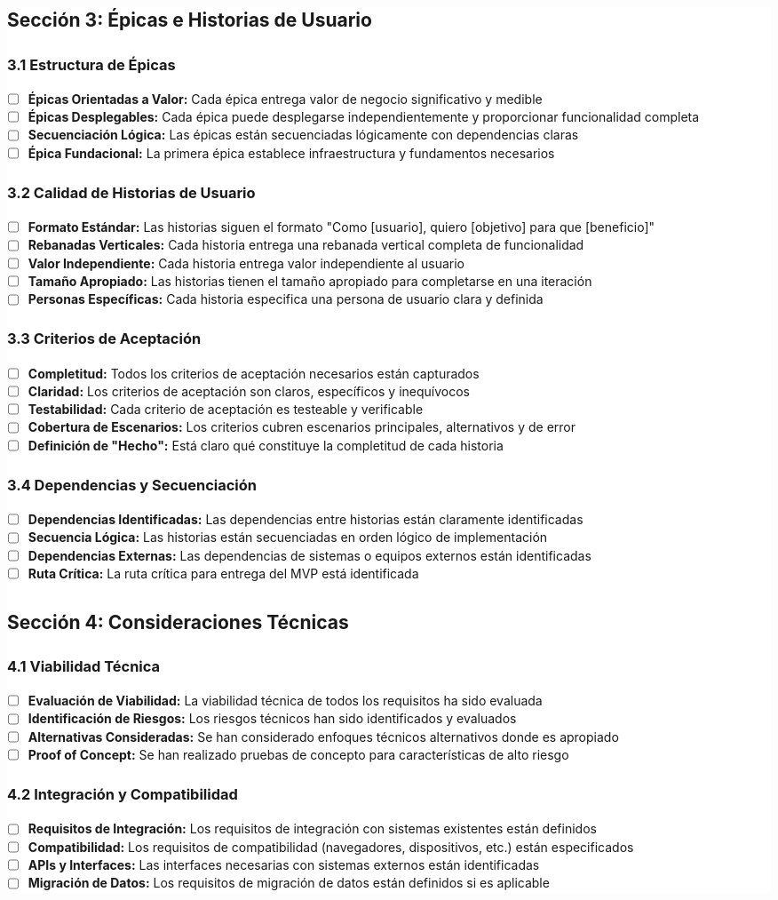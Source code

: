 ## Sección 3: Épicas e Historias de Usuario

### 3.1 Estructura de Épicas
- [ ] **Épicas Orientadas a Valor:** Cada épica entrega valor de negocio significativo y medible
- [ ] **Épicas Desplegables:** Cada épica puede desplegarse independientemente y proporcionar funcionalidad completa
- [ ] **Secuenciación Lógica:** Las épicas están secuenciadas lógicamente con dependencias claras
- [ ] **Épica Fundacional:** La primera épica establece infraestructura y fundamentos necesarios

### 3.2 Calidad de Historias de Usuario
- [ ] **Formato Estándar:** Las historias siguen el formato "Como [usuario], quiero [objetivo] para que [beneficio]"
- [ ] **Rebanadas Verticales:** Cada historia entrega una rebanada vertical completa de funcionalidad
- [ ] **Valor Independiente:** Cada historia entrega valor independiente al usuario
- [ ] **Tamaño Apropiado:** Las historias tienen el tamaño apropiado para completarse en una iteración
- [ ] **Personas Específicas:** Cada historia especifica una persona de usuario clara y definida

### 3.3 Criterios de Aceptación
- [ ] **Completitud:** Todos los criterios de aceptación necesarios están capturados
- [ ] **Claridad:** Los criterios de aceptación son claros, específicos y inequívocos
- [ ] **Testabilidad:** Cada criterio de aceptación es testeable y verificable
- [ ] **Cobertura de Escenarios:** Los criterios cubren escenarios principales, alternativos y de error
- [ ] **Definición de "Hecho":** Está claro qué constituye la completitud de cada historia

### 3.4 Dependencias y Secuenciación
- [ ] **Dependencias Identificadas:** Las dependencias entre historias están claramente identificadas
- [ ] **Secuencia Lógica:** Las historias están secuenciadas en orden lógico de implementación
- [ ] **Dependencias Externas:** Las dependencias de sistemas o equipos externos están identificadas
- [ ] **Ruta Crítica:** La ruta crítica para entrega del MVP está identificada

## Sección 4: Consideraciones Técnicas

### 4.1 Viabilidad Técnica
- [ ] **Evaluación de Viabilidad:** La viabilidad técnica de todos los requisitos ha sido evaluada
- [ ] **Identificación de Riesgos:** Los riesgos técnicos han sido identificados y evaluados
- [ ] **Alternativas Consideradas:** Se han considerado enfoques técnicos alternativos donde es apropiado
- [ ] **Proof of Concept:** Se han realizado pruebas de concepto para características de alto riesgo

### 4.2 Integración y Compatibilidad
- [ ] **Requisitos de Integración:** Los requisitos de integración con sistemas existentes están definidos
- [ ] **Compatibilidad:** Los requisitos de compatibilidad (navegadores, dispositivos, etc.) están especificados
- [ ] **APIs y Interfaces:** Las interfaces necesarias con sistemas externos están identificadas
- [ ] **Migración de Datos:** Los requisitos de migración de datos están definidos si es aplicable
